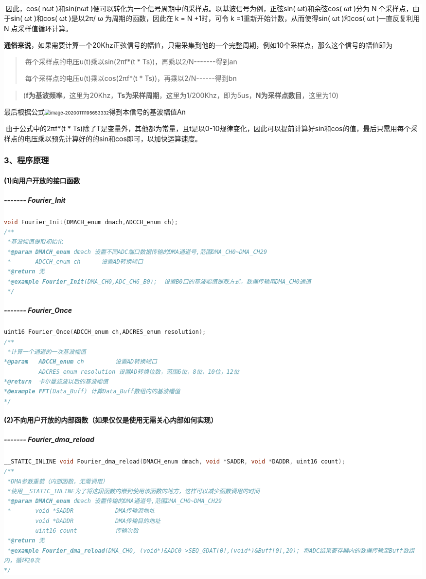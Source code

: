 ​	因此，cos( nωt )和sin(nωt )便可以转化为一个信号周期中的采样点。以基波信号为例，正弦sin( ωt)和余弦cos( ωt )分为 N 个采样点，由于sin( ωt )和cos( ωt )是以2π/ ω 为周期的函数，因此在 k = N +1时，可令 k =1重新开始计数，从而使得sin( ωt )和cos( ωt )一直反复利用 N 点采样值循环计算。

​	**通俗来说**，如果需要计算一个20Khz正弦信号的幅值，只需采集到他的一个完整周期，例如10个采样点，那么这个信号的幅值即为

> ​							每个采样点的电压u(t)乘以sin(2πf*(t * Ts))，再乘以2/N-------得到an
>
> ​							每个采样点的电压u(t)乘以cos(2πf*(t * Ts))，再乘以2/N------得到bn

> ​	(**f为基波频率**，这里为20Khz，**Ts为采样周期**，这里为1/200Khz，即为5us，**N为采样点数目**，这里为10)

​	最后根据公式<img src="C:\Users\Lenovo\AppData\Roaming\Typora\typora-user-images\image-20200111195653332.png" alt="image-20200111195653332" style="zoom:67%;" />得到本信号的基波幅值An

​	由于公式中的2πf*(t * Ts)除了T是变量外，其他都为常量，且t是以0-10规律变化，因此可以提前计算好sin和cos的值，最后只需用每个采样点的电压乘以预先计算好的的sin和cos即可，以加快运算速度。





### 		3、程序原理

#### 	(1)向用户开放的接口函数

##### 	------- Fourier_Init

```c
void Fourier_Init(DMACH_enum dmach,ADCCH_enum ch);
/**
 *基波幅值提取初始化
 *@param DMACH_enum dmach 设置不同ADC端口数据传输的DMA通道号,范围DMA_CH0~DMA_CH29
 *   	 ADCCH_enum ch 		设置AD转换端口
 *@return 无
 *@example Fourier_Init(DMA_CH0,ADC_CH6_B0);  设置B0口的基波幅值提取方式，数据传输用DMA_CH0通道
 */
```

##### 	------- Fourier_Once

```c
uint16 Fourier_Once(ADCCH_enum ch,ADCRES_enum resolution);
/**
 *计算一个通道的一次基波幅值
*@param   ADCCH_enum ch 		设置AD转换端口	
		  ADCRES_enum resolution 设置AD转换位数，范围6位，8位，10位，12位
*@return  卡尔曼滤波以后的基波幅值
*@example FFT(Data_Buff) 计算Data_Buff数组内的基波幅值
*/
```

#### 	(2)不向用户开放的内部函数（如果仅仅是使用无需关心内部如何实现）

##### 	------- Fourier_dma_reload

```c
__STATIC_INLINE void Fourier_dma_reload(DMACH_enum dmach, void *SADDR, void *DADDR, uint16 count);
/**
 *DMA参数重载（内部函数，无需调用）
 *使用__STATIC_INLINE为了将这段函数内嵌到使用该函数的地方，这样可以减少函数调用的时间
 *@param DMACH_enum dmach 设置传输的DMA通道号,范围DMA_CH0~DMA_CH29
 *   	 void *SADDR 			DMA传输源地址
		 void *DADDR			DMA传输目的地址
		 uint16 count			传输次数
 *@return 无
 *@example Fourier_dma_reload(DMA_CH0, (void*)&ADC0->SEQ_GDAT[0],(void*)&Buff[0],20); 将ADC结果寄存器内的数据传输至Buff数组内，循环20次
*/
```
